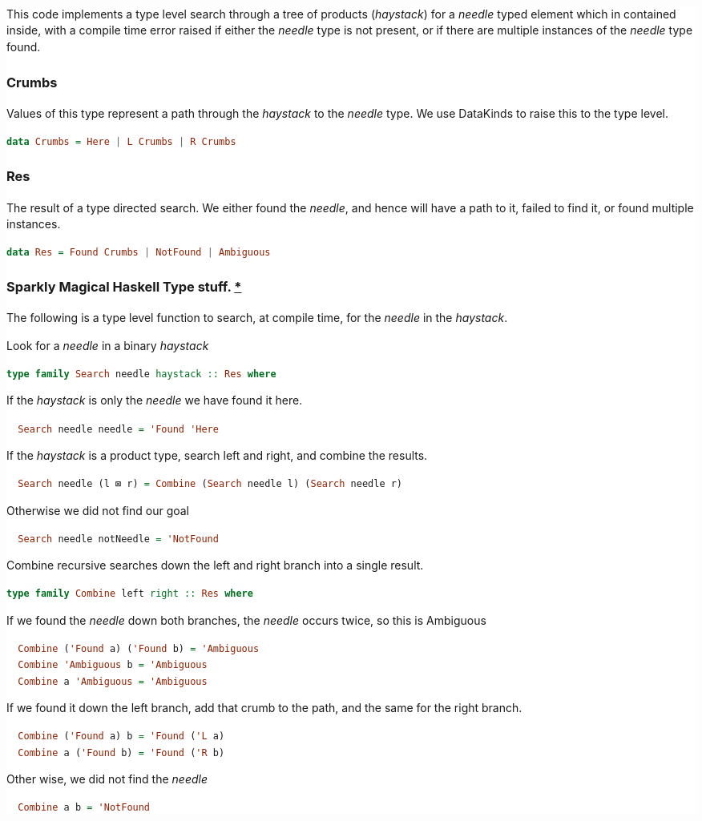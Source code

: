 
This code implements a type level search through a tree of products (*haystack*)
for a *needle* typed element which in contained inside, with a compile time error
raised if either the *needle* type is not present, or if there are multiple instances
of the *needle* type found.

### Crumbs
Values of this type represent a path through the *haystack* to the
*needle* type.  We use DataKinds to raise this to the type level.

```haskell
data Crumbs = Here | L Crumbs | R Crumbs

```
### Res
The result of a type directed search.  We either found the *needle*, and hence
will have a path to it, failed to find it, or found multiple instances.
```haskell
data Res = Found Crumbs | NotFound | Ambiguous

```
### Sparkly Magical Haskell Type stuff. [*](https://aphyr.com/posts/342-typing-the-technical-interview)
The following is a type level function to search, at compile time,
for the *needle* in the *haystack*.

Look for a *needle* in a binary *haystack*
```haskell
type family Search needle haystack :: Res where
```
If the *haystack* is only the *needle* we have found it here.
```haskell
  Search needle needle = 'Found 'Here
```
If the *haystack* is a product type, search left and right,
and combine the results.
```haskell
  Search needle (l ⊠ r) = Combine (Search needle l) (Search needle r)
```
Otherwise we did not find our goal
```haskell
  Search needle notNeedle = 'NotFound
```

Combine recursive searches down the left and right branch into
a single result.
```haskell
type family Combine left right :: Res where
```
If we found the *needle* down both branches, the
*needle* occurs twice, so this is Ambiguous
```haskell
  Combine ('Found a) ('Found b) = 'Ambiguous
  Combine 'Ambiguous b = 'Ambiguous
  Combine a 'Ambiguous = 'Ambiguous
```
If we found it down the left branch, add that crumb to the
path, and the same for the right branch.
```haskell
  Combine ('Found a) b = 'Found ('L a)
  Combine a ('Found b) = 'Found ('R b)
```
Other wise, we did not find the *needle*
```haskell
  Combine a b = 'NotFound

```